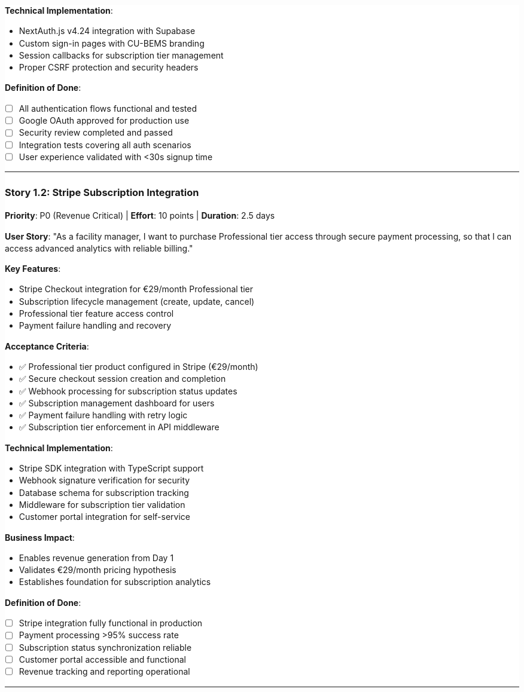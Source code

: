 **Technical Implementation**:
- NextAuth.js v4.24 integration with Supabase
- Custom sign-in pages with CU-BEMS branding
- Session callbacks for subscription tier management
- Proper CSRF protection and security headers

**Definition of Done**:
- [ ] All authentication flows functional and tested
- [ ] Google OAuth approved for production use
- [ ] Security review completed and passed
- [ ] Integration tests covering all auth scenarios
- [ ] User experience validated with <30s signup time

---

### Story 1.2: Stripe Subscription Integration
**Priority**: P0 (Revenue Critical) | **Effort**: 10 points | **Duration**: 2.5 days

**User Story**: "As a facility manager, I want to purchase Professional tier access through secure payment processing, so that I can access advanced analytics with reliable billing."

**Key Features**:
- Stripe Checkout integration for €29/month Professional tier
- Subscription lifecycle management (create, update, cancel)
- Professional tier feature access control
- Payment failure handling and recovery

**Acceptance Criteria**:
- ✅ Professional tier product configured in Stripe (€29/month)
- ✅ Secure checkout session creation and completion
- ✅ Webhook processing for subscription status updates
- ✅ Subscription management dashboard for users
- ✅ Payment failure handling with retry logic
- ✅ Subscription tier enforcement in API middleware

**Technical Implementation**:
- Stripe SDK integration with TypeScript support
- Webhook signature verification for security
- Database schema for subscription tracking
- Middleware for subscription tier validation
- Customer portal integration for self-service

**Business Impact**:
- Enables revenue generation from Day 1
- Validates €29/month pricing hypothesis
- Establishes foundation for subscription analytics

**Definition of Done**:
- [ ] Stripe integration fully functional in production
- [ ] Payment processing >95% success rate
- [ ] Subscription status synchronization reliable
- [ ] Customer portal accessible and functional
- [ ] Revenue tracking and reporting operational

---
